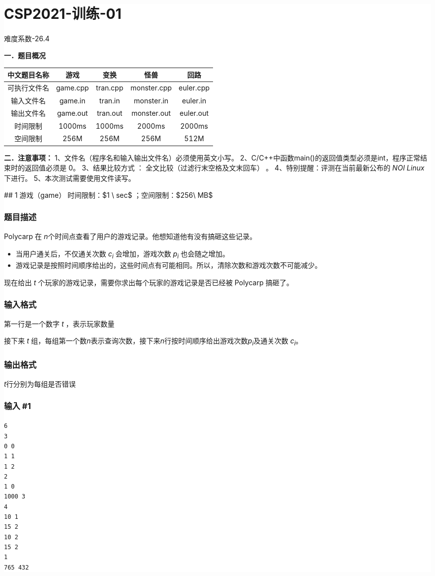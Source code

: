 
# CSP2021-训练-01

难度系数-$26.4$

**一．题目概况**

| 中文题目名称 |   游戏   | 变换 |  怪兽  |   回路    |
| :----------: | :-------: | :---------: | :-------: | :----------: |
| 可执行文件名 | game.cpp | tran.cpp | monster.cpp | euler.cpp |
|  输入文件名  | game.in | tran.in | monster.in | euler.in |
|  输出文件名  | game.out | tran.out | monster.out | euler.out |
|   时间限制   |  1000ms   |   1000ms   |  2000ms   | 2000ms |
|   空间限制   | 256M   |   256M   |   256M    | 512M |

**二．注意事项：**
1、文件名（程序名和输入输出文件名）必须使用英文小写。
2、C/C++中函数main()的返回值类型必须是int，程序正常结束时的返回值必须是 0。
3、结果比较方式 ： 全文比较（过滤行末空格及文末回车）  。
4、特别提醒：评测在当前最新公布的 $NOI$ $Linux$ 下进行。
5、本次测试需要使用文件读写。

<div STYLE="page-break-after: always;"></div> 
## 1 游戏（game）
时间限制：$1 \ sec$ ；空间限制：$256\  MB$

### 题目描述

Polycarp 在 $n$个时间点查看了用户的游戏记录。他想知道他有没有搞砸这些记录。

- 当用户通关后，不仅通关次数 $c_i$ 会增加，游戏次数 $p_i$ 也会随之增加。
- 游戏记录是按照时间顺序给出的，这些时间点有可能相同。所以，清除次数和游戏次数不可能减少。

现在给出 $t$ 个玩家的游戏记录，需要你求出每个玩家的游戏记录是否已经被 Polycarp 搞砸了。

### 输入格式

第一行是一个数字 $t$ ，表示玩家数量

接下来 $t$ 组，每组第一个数$n$表示查询次数，接下来$n$行按时间顺序给出游戏次数$p_i$及通关次数 $c_i$。

### 输出格式

$t$行分别为每组是否错误

### **输入 #1**
```
6
3
0 0
1 1
1 2
2
1 0
1000 3
4
10 1
15 2
10 2
15 2
1
765 432
```